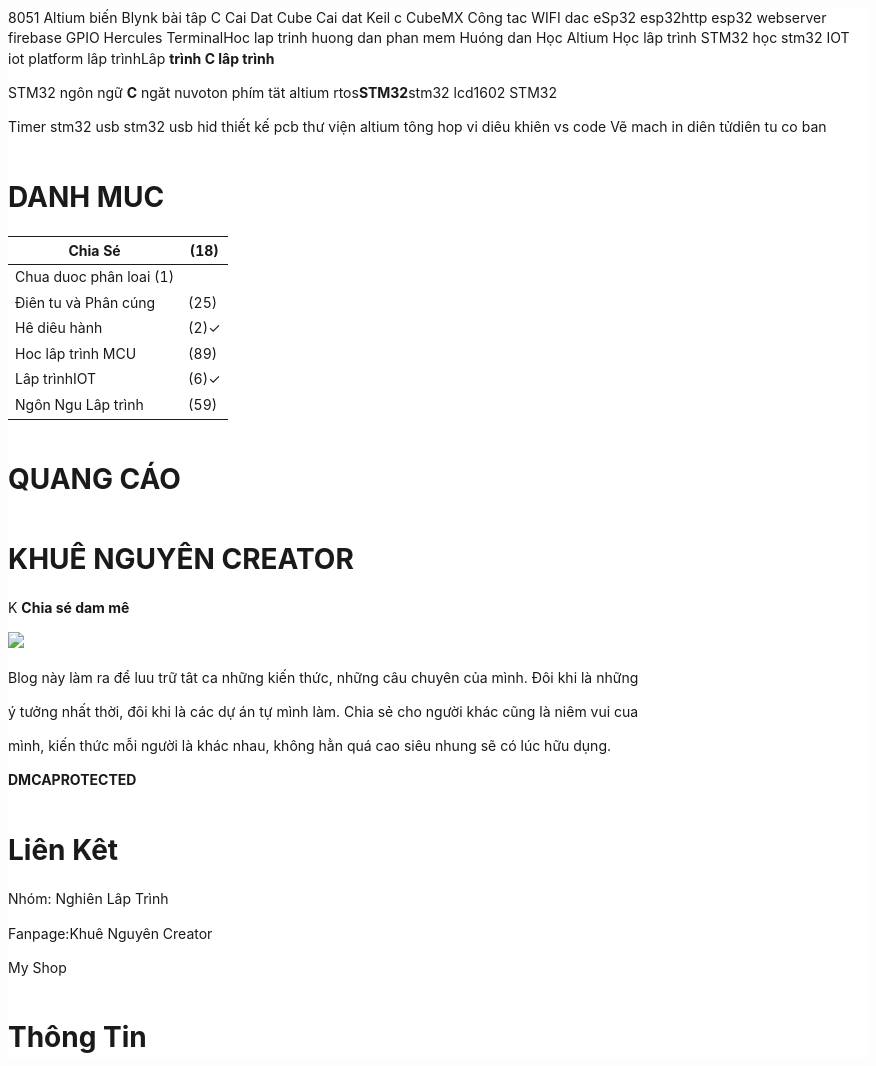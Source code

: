 8051 Altium biến Blynk bài tâp C Cai Dat Cube Cai dat Keil c CubeMX Công tac WIFI dac eSp32 esp32http esp32 webserver firebase GPIO Hercules TerminalHoc lap trinh huong dan phan mem Huóng dan Học Altium Học lâp trình STM32 học stm32 IOT iot platform lâp trìnhLâp **trình C lâp trình**

STM32 ngôn ngữ **C** ngǎt nuvoton phím tät altium rtos**STM32**stm32 lcd1602 STM32

Timer stm32 usb stm32 usb hid thiết kế pcb thư viện altium tông hop vi diêu khiên vs code Vẽ mach in diên tửdiên tu co ban

# DANH MUC

| Chia Sé                 | (18) |
| ----------------------- | ---- |
| Chua duoc phân loai (1) |      |
| Ðiên tu và Phân cúng    | (25) |
| Hê diêu hành            | (2)✓ |
| Hoc lâp trình MCU       | (89) |
| Lâp trìnhIOT            | (6)✓ |
| Ngôn Ngu Lâp trình      | (59) |

# QUANG CÁO

# KHUÊ NGUYÊN CREATOR

K **Chia sé dam mê**

![](https://web-api.textin.com/ocr_image/external/57a264659992af5c.jpg)

Blog này làm ra để luu trữ tât ca những kiến thức, những câu chuyên của mình. Ðôi khi là những

ý tưởng nhất thời, đôi khi là các dự án tự mình làm. Chia sẻ cho người khác cũng là niêm vui cua





mình, kiến thức mỗi người là khác nhau, không hằn quá cao siêu nhung sẽ có lúc hữu dụng.

**DMCAPROTECTED**

# Liên Kêt

Nhóm: Nghiên Lâp Trình

Fanpage:Khuê Nguyên Creator

My Shop

# Thông Tin
